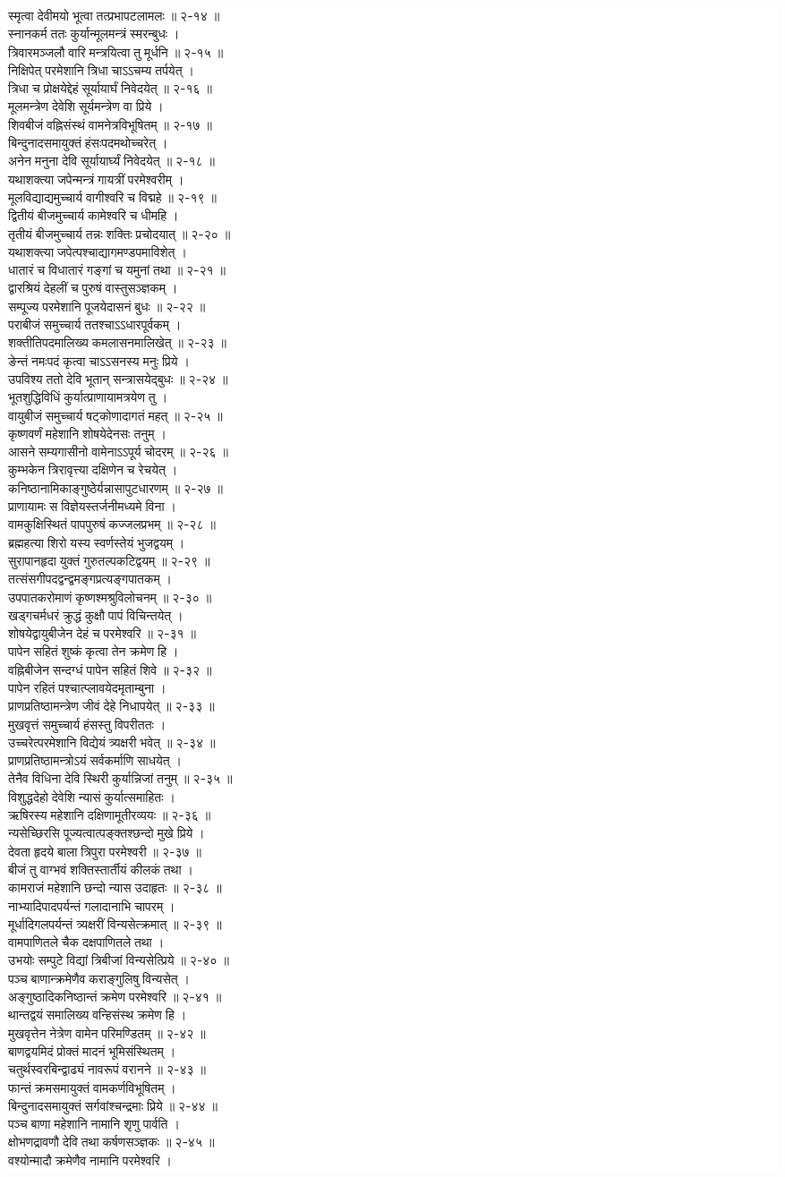 स्मृत्वा देवीमयो भूत्वा  तत्प्रभापटलामलः 	॥ २-१४ ॥  
स्नानकर्म   ततः  कुर्यान्मूलमन्त्रं   स्मरन्बुधः 	।  
त्रिवारमञ्जलौ  वारि  मन्त्रयित्वा  तु  मूर्धनि 	॥ २-१५ ॥  
निक्षिपेत्  परमेशानि त्रिधा चाऽऽचम्य तर्पयेत् 	।  
त्रिधा   च  प्रोक्षयेद्देहं  सूर्यायार्घं  निवेदयेत् 	॥ २-१६ ॥  
मूलमन्त्रेण देवेशि  सूर्यमन्त्रेण वा प्रिये 	।  
शिवबीजं वह्निसंस्थं वामनेत्रविभूषितम् 	॥ २-१७ ॥  
बिन्दुनादसमायुक्तं    हंसःपदमथोच्चरेत् 	।  
अनेन मनुना देवि सूर्यायार्घ्यं निवेदयेत् 	॥ २-१८ ॥  
यथाशक्त्या जपेन्मन्त्रं  गायत्रीं परमेश्वरीम् 	।  
मूलविद्याद्यमुच्चार्य  वागीश्वरि  च विद्महे 	॥ २-१९ ॥  
द्वितीयं  बीजमुच्चार्य कामेश्वरि च धीमहि 	।  
तृतीयं बीजमुच्चार्य तन्नः शक्तिः प्रचोदयात् 	॥ २-२० ॥  
यथाशक्त्या जपेत्पश्चाद्यागमण्डपमाविशेत् 	।  
धातारं च विधातारं गङ्गां  च यमुनां तथा 	॥ २-२१ ॥  
द्वारश्रियं देहलीं  च  पुरुषं  वास्तुसञ्ज्ञकम् 	।  
सम्पूज्य   परमेशानि  पूजयेदासनं   बुधः 	॥ २-२२ ॥  
पराबीजं     समुच्चार्य ततश्चाऽऽधारपूर्वकम् 	।  
शक्तीतिपदमालिख्य   कमलासनमालिखेत् 	॥ २-२३ ॥  
ङेन्तं नमःपदं कृत्वा चाऽऽसनस्य मनुः प्रिये 	।  
उपविश्य  ततो  देवि भूतान् सन्त्रासयेद्बुधः 	॥ २-२४ ॥  
भूतशुद्धिविधिं   कुर्यात्प्राणायामत्रयेण  तु 	।  
वायुबीजं  समुच्चार्य षट्कोणादागतं महत् 	॥ २-२५ ॥  
कृष्णवर्णं  महेशानि  शोषयेदेनसः  तनुम् 	।  
आसने सम्यगासीनो वामेनाऽऽपूर्य चोदरम् 	॥ २-२६ ॥  
कुम्भकेन   त्रिरावृत्त्या दक्षिणेन च रेचयेत् 	।  
कनिष्ठानामिकाङ्गुष्ठेर्यन्नासापुटधारणम्  	॥ २-२७ ॥  
प्राणायामः  स विज्ञेयस्तर्जनीमध्यमे विना 	।  
वामकुक्षिस्थितं   पापपुरुषं  कज्जलप्रभम् 	॥ २-२८ ॥  
ब्रह्महत्या शिरो यस्य स्वर्णस्तेयं भुजद्वयम् 	।  
सुरापानहृदा    युक्तं    गुरुतल्पकटिद्वयम् 	॥ २-२९ ॥  
तत्संसगीपदद्वन्द्वमङ्गप्रत्यङ्गपातकम्   	।  
उपपातकरोमाणं कृष्णश्मश्रुविलोचनम् 	॥ २-३० ॥  
खड्गचर्मधरं क्रुद्धं कुक्षौ पापं विचिन्तयेत् 	।  
शोषयेद्वायुबीजेन     देहं  च  परमेश्वरि 	॥ २-३१ ॥  
पापेन सहितं शुष्कं कृत्वा तेन क्रमेण हि 	।  
वह्निबीजेन  सन्दग्धं  पापेन  सहितं शिवे 	॥ २-३२ ॥  
पापेन  रहितं   पश्चात्प्लावयेदमृताम्बुना 	।  
प्राणप्रतिष्ठामन्त्रेण जीवं देहे निधापयेत् 	॥ २-३३ ॥  
मुखवृत्तं  समुच्चार्य  हंसस्तु विपरीततः 	।  
उच्चरेत्परमेशानि विद्येयं त्र्यक्षरी भवेत् 	॥ २-३४ ॥  
प्राणप्रतिष्ठामन्त्रोऽयं  सर्वकर्माणि  साधयेत् 	।  
तेनैव विधिना देवि स्थिरी कुर्यान्निजां तनुम् 	॥ २-३५ ॥  
विशुद्धदेहो देवेशि न्यासं कुर्यात्समाहितः 	।  
ऋषिरस्य   महेशानि  दक्षिणामूतीरव्ययः 	॥ २-३६ ॥  
न्यसेच्छिरसि पूज्यत्वात्पङ्क्तश्छन्दो मुखे प्रिये 	।  
देवता   हृदये  बाला  त्रिपुरा  परमेश्वरी 	॥ २-३७ ॥  
बीजं तु वाग्भवं शक्तिस्तार्तीयं कीलकं तथा 	।  
कामराजं  महेशानि  छन्दो  न्यास  उदाहृतः 	॥ २-३८ ॥  
नाभ्यादिपादपर्यन्तं गलादानाभि  चापरम् 	।  
मूर्धादिगलपर्यन्तं त्र्यक्षरीं विन्यसेत्क्रमात् 	॥ २-३९ ॥  
वामपाणितले  चैक  दक्षपाणितले  तथा 	।  
उभयोः सम्पुटे विद्यां त्रिबीजां विन्यसेत्प्रिये 	॥ २-४० ॥  
पञ्च बाणान्क्रमेणैव कराङ्गुलिषु विन्यसेत् 	।  
अङ्गुष्ठादिकनिष्ठान्तं   क्रमेण   परमेश्वरि 	॥ २-४१ ॥  
थान्तद्वयं समालिख्य वन्हिसंस्थ क्रमेण हि 	।  
मुखवृत्तेन   नेत्रेण   वामेन  परिमण्डितम् 	॥ २-४२ ॥  
बाणद्वयमिदं प्रोक्तं मादनं भूमिसंस्थितम् 	।  
चतुर्थस्वरबिन्द्वाढ्यं   नावरूपं  वरानने 	॥ २-४३ ॥  
फान्तं  क्रमसमायुक्तं वामकर्णविभूषितम् 	।  
बिन्दुनादसमायुक्तं  सर्गवांश्चन्द्रमाः  प्रिये 	॥ २-४४ ॥  
पञ्च बाणा महेशानि नामानि शृणु पार्वति 	।  
क्षोभणद्रावणौ   देवि  तथा  कर्षणसञ्ज्ञकः 	॥ २-४५ ॥  
वश्योन्मादौ  क्रमेणैव  नामानि  परमेश्वरि 	।  